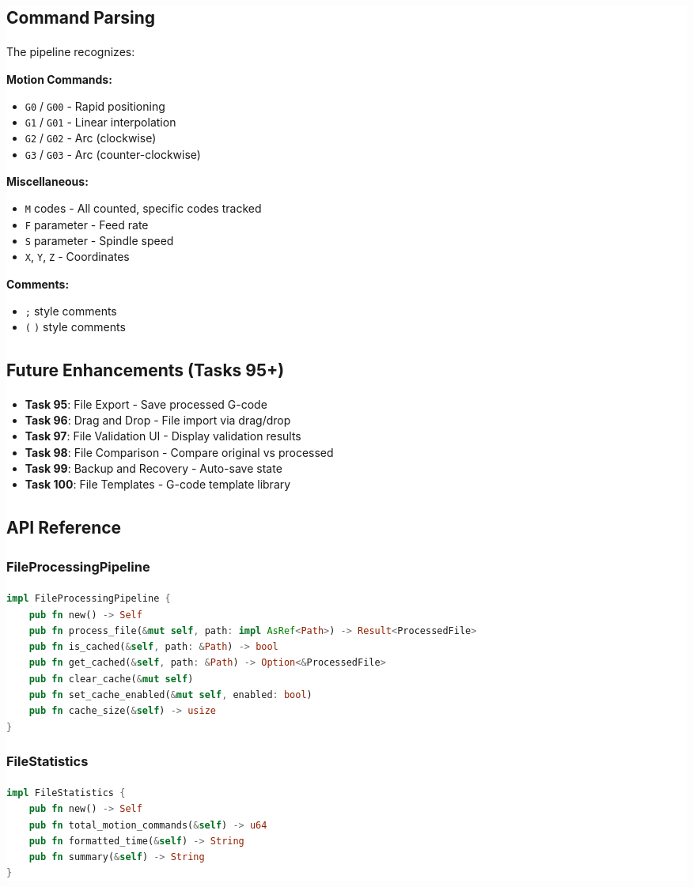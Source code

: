 ## Command Parsing

The pipeline recognizes:

**Motion Commands:**
- `G0` / `G00` - Rapid positioning
- `G1` / `G01` - Linear interpolation
- `G2` / `G02` - Arc (clockwise)
- `G3` / `G03` - Arc (counter-clockwise)

**Miscellaneous:**
- `M` codes - All counted, specific codes tracked
- `F` parameter - Feed rate
- `S` parameter - Spindle speed
- `X`, `Y`, `Z` - Coordinates

**Comments:**
- `;` style comments
- `(` `)` style comments

## Future Enhancements (Tasks 95+)

- **Task 95**: File Export - Save processed G-code
- **Task 96**: Drag and Drop - File import via drag/drop
- **Task 97**: File Validation UI - Display validation results
- **Task 98**: File Comparison - Compare original vs processed
- **Task 99**: Backup and Recovery - Auto-save state
- **Task 100**: File Templates - G-code template library

## API Reference

### FileProcessingPipeline

```rust
impl FileProcessingPipeline {
    pub fn new() -> Self
    pub fn process_file(&mut self, path: impl AsRef<Path>) -> Result<ProcessedFile>
    pub fn is_cached(&self, path: &Path) -> bool
    pub fn get_cached(&self, path: &Path) -> Option<&ProcessedFile>
    pub fn clear_cache(&mut self)
    pub fn set_cache_enabled(&mut self, enabled: bool)
    pub fn cache_size(&self) -> usize
}
```

### FileStatistics

```rust
impl FileStatistics {
    pub fn new() -> Self
    pub fn total_motion_commands(&self) -> u64
    pub fn formatted_time(&self) -> String
    pub fn summary(&self) -> String
}
```

